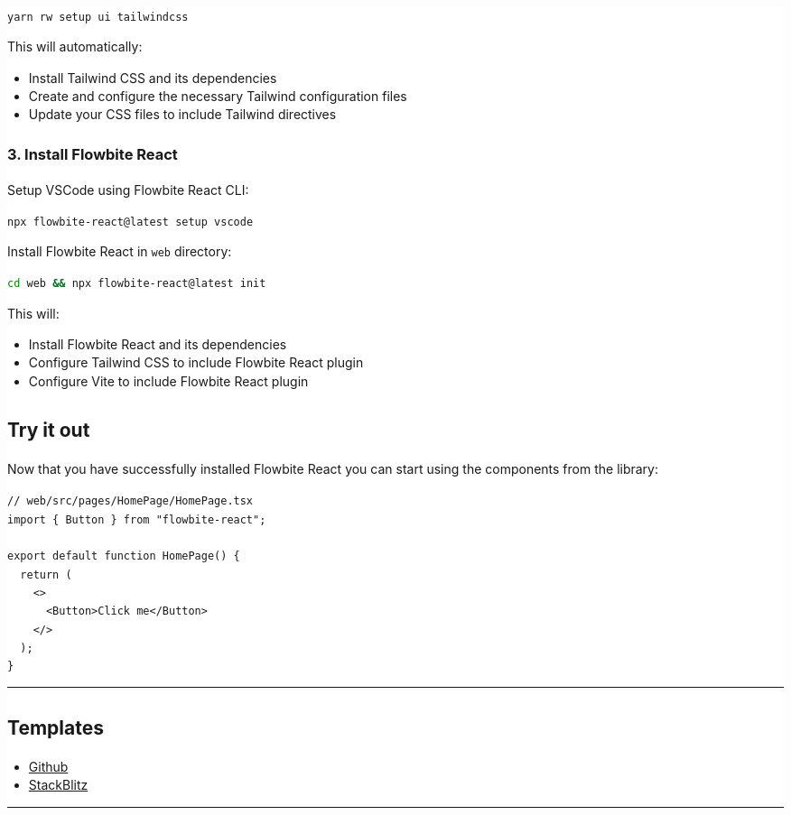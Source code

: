```bash
yarn rw setup ui tailwindcss
```

This will automatically:

- Install Tailwind CSS and its dependencies
- Create and configure the necessary Tailwind configuration files
- Update your CSS files to include Tailwind directives

### 3. Install Flowbite React

Setup VSCode using Flowbite React CLI:

```bash
npx flowbite-react@latest setup vscode
```

Install Flowbite React in `web` directory:

```bash
cd web && npx flowbite-react@latest init
```

This will:

- Install Flowbite React and its dependencies
- Configure Tailwind CSS to include Flowbite React plugin
- Configure Vite to include Flowbite React plugin

## Try it out

Now that you have successfully installed Flowbite React you can start using the components from the library:

```tsx
// web/src/pages/HomePage/HomePage.tsx
import { Button } from "flowbite-react";

export default function HomePage() {
  return (
    <>
      <Button>Click me</Button>
    </>
  );
}
```

<hr />

## Templates

- [Github](https://github.com/themesberg/flowbite-react-template-redwoodjs)
- [StackBlitz](https://stackblitz.com/edit/flowbite-react-template-redwoodjs)


---
